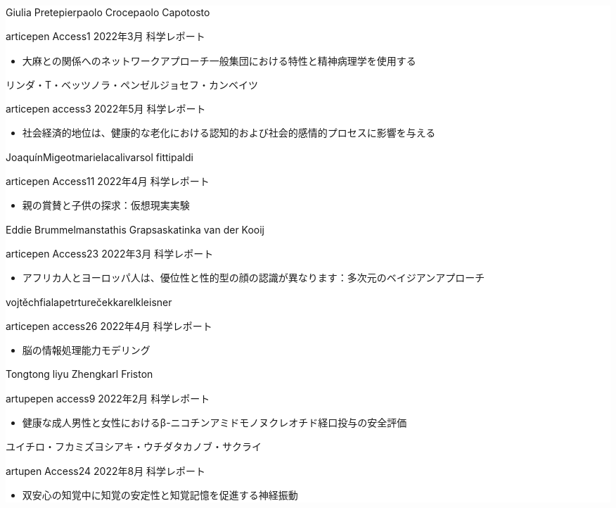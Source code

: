 Giulia Pretepierpaolo Crocepaolo Capotosto




articepen Access1 2022年3月
科学レポート
* 大麻との関係へのネットワークアプローチ一般集団における特性と精神病理学を使用する


リンダ・T・ベッツノラ・ペンゼルジョセフ・カンベイツ




articepen access3 2022年5月
科学レポート
* 社会経済的地位は、健康的な老化における認知的および社会的感情的プロセスに影響を与える


JoaquínMigeotmarielacalivarsol fittipaldi




articepen Access11 2022年4月
科学レポート
* 親の賞賛と子供の探求：仮想現実実験


Eddie Brummelmanstathis Grapsaskatinka van der Kooij




articepen Access23 2022年3月
科学レポート
* アフリカ人とヨーロッパ人は、優位性と性的型の顔の認識が異なります：多次元のベイジアンアプローチ


vojtěchfialapetrturečekkarelkleisner




articepen access26 2022年4月
科学レポート
* 脳の情報処理能力モデリング


Tongtong liyu Zhengkarl Friston




artupepen access9 2022年2月
科学レポート
* 健康な成人男性と女性におけるβ-ニコチンアミドモノヌクレオチド経口投与の安全評価


ユイチロ・フカミズヨシアキ・ウチダタカノブ・サクライ




artupen Access24 2022年8月
科学レポート
* 双安心の知覚中に知覚の安定性と知覚記憶を促進する神経振動

